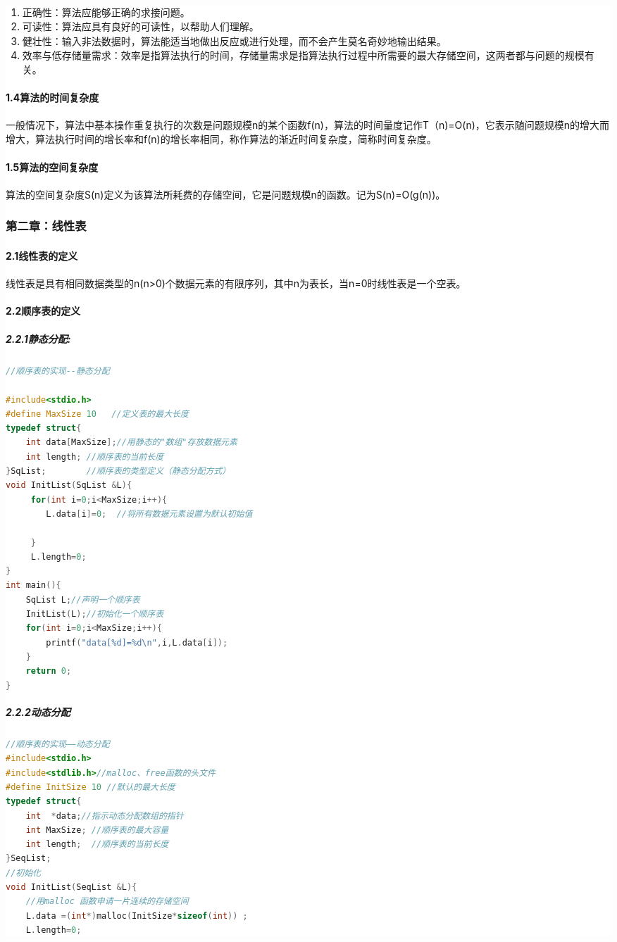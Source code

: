 1. 正确性：算法应能够正确的求接问题。
2. 可读性：算法应具有良好的可读性，以帮助人们理解。
3. 健壮性：输入非法数据时，算法能适当地做出反应或进行处理，而不会产生莫名奇妙地输出结果。
4. 效率与低存储量需求：效率是指算法执行的时间，存储量需求是指算法执行过程中所需要的最大存储空间，这两者都与问题的规模有关。

#### 1.4算法的时间复杂度

一般情况下，算法中基本操作重复执行的次数是问题规模n的某个函数f(n)，算法的时间量度记作T（n)=O(n)，它表示随问题规模n的增大而增大，算法执行时间的增长率和f(n)的增长率相同，称作算法的渐近时间复杂度，简称时间复杂度。

#### 1.5算法的空间复杂度

算法的空间复杂度S(n)定义为该算法所耗费的存储空间，它是问题规模n的函数。记为S(n)=O(g(n))。

### 第二章：线性表

#### 2.1线性表的定义

线性表是具有相同数据类型的n(n>0)个数据元素的有限序列，其中n为表长，当n=0时线性表是一个空表。

#### 2.2顺序表的定义

##### 2.2.1静态分配:

```c
//顺序表的实现--静态分配

#include<stdio.h>
#define MaxSize 10   //定义表的最大长度 
typedef struct{
	int data[MaxSize];//用静态的"数组"存放数据元素
	int length; //顺序表的当前长度  
}SqList;        //顺序表的类型定义（静态分配方式） 
void InitList(SqList &L){
	 for(int i=0;i<MaxSize;i++){
	 	L.data[i]=0;  //将所有数据元素设置为默认初始值
		  
	 }
	 L.length=0;
}
int main(){
	SqList L;//声明一个顺序表
	InitList(L);//初始化一个顺序表
	for(int i=0;i<MaxSize;i++){
		printf("data[%d]=%d\n",i,L.data[i]);
	}
	return 0; 
}
```

##### 2.2.2动态分配

```c
//顺序表的实现——动态分配
#include<stdio.h>
#include<stdlib.h>//malloc、free函数的头文件 
#define InitSize 10 //默认的最大长度
typedef struct{
	int  *data;//指示动态分配数组的指针
	int MaxSize; //顺序表的最大容量
	int length;  //顺序表的当前长度 
}SeqList; 
//初始化
void InitList(SeqList &L){
	//用malloc 函数申请一片连续的存储空间
	L.data =(int*)malloc(InitSize*sizeof(int)) ;
	L.length=0;
```